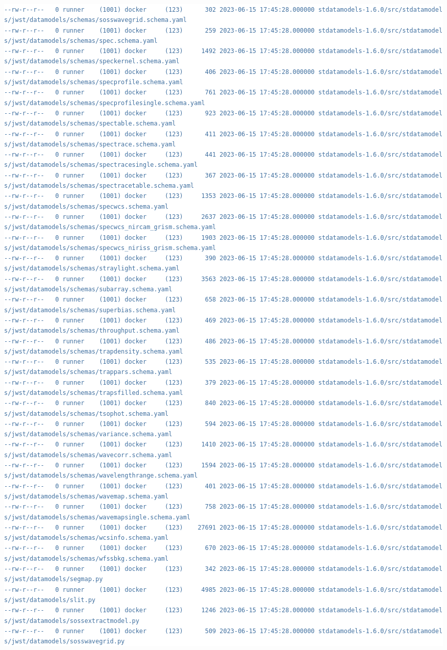 ```diff
--rw-r--r--   0 runner    (1001) docker     (123)      302 2023-06-15 17:45:28.000000 stdatamodels-1.6.0/src/stdatamodels/jwst/datamodels/schemas/sosswavegrid.schema.yaml
--rw-r--r--   0 runner    (1001) docker     (123)      259 2023-06-15 17:45:28.000000 stdatamodels-1.6.0/src/stdatamodels/jwst/datamodels/schemas/spec.schema.yaml
--rw-r--r--   0 runner    (1001) docker     (123)     1492 2023-06-15 17:45:28.000000 stdatamodels-1.6.0/src/stdatamodels/jwst/datamodels/schemas/speckernel.schema.yaml
--rw-r--r--   0 runner    (1001) docker     (123)      406 2023-06-15 17:45:28.000000 stdatamodels-1.6.0/src/stdatamodels/jwst/datamodels/schemas/specprofile.schema.yaml
--rw-r--r--   0 runner    (1001) docker     (123)      761 2023-06-15 17:45:28.000000 stdatamodels-1.6.0/src/stdatamodels/jwst/datamodels/schemas/specprofilesingle.schema.yaml
--rw-r--r--   0 runner    (1001) docker     (123)      923 2023-06-15 17:45:28.000000 stdatamodels-1.6.0/src/stdatamodels/jwst/datamodels/schemas/spectable.schema.yaml
--rw-r--r--   0 runner    (1001) docker     (123)      411 2023-06-15 17:45:28.000000 stdatamodels-1.6.0/src/stdatamodels/jwst/datamodels/schemas/spectrace.schema.yaml
--rw-r--r--   0 runner    (1001) docker     (123)      441 2023-06-15 17:45:28.000000 stdatamodels-1.6.0/src/stdatamodels/jwst/datamodels/schemas/spectracesingle.schema.yaml
--rw-r--r--   0 runner    (1001) docker     (123)      367 2023-06-15 17:45:28.000000 stdatamodels-1.6.0/src/stdatamodels/jwst/datamodels/schemas/spectracetable.schema.yaml
--rw-r--r--   0 runner    (1001) docker     (123)     1353 2023-06-15 17:45:28.000000 stdatamodels-1.6.0/src/stdatamodels/jwst/datamodels/schemas/specwcs.schema.yaml
--rw-r--r--   0 runner    (1001) docker     (123)     2637 2023-06-15 17:45:28.000000 stdatamodels-1.6.0/src/stdatamodels/jwst/datamodels/schemas/specwcs_nircam_grism.schema.yaml
--rw-r--r--   0 runner    (1001) docker     (123)     1903 2023-06-15 17:45:28.000000 stdatamodels-1.6.0/src/stdatamodels/jwst/datamodels/schemas/specwcs_niriss_grism.schema.yaml
--rw-r--r--   0 runner    (1001) docker     (123)      390 2023-06-15 17:45:28.000000 stdatamodels-1.6.0/src/stdatamodels/jwst/datamodels/schemas/straylight.schema.yaml
--rw-r--r--   0 runner    (1001) docker     (123)     3563 2023-06-15 17:45:28.000000 stdatamodels-1.6.0/src/stdatamodels/jwst/datamodels/schemas/subarray.schema.yaml
--rw-r--r--   0 runner    (1001) docker     (123)      658 2023-06-15 17:45:28.000000 stdatamodels-1.6.0/src/stdatamodels/jwst/datamodels/schemas/superbias.schema.yaml
--rw-r--r--   0 runner    (1001) docker     (123)      469 2023-06-15 17:45:28.000000 stdatamodels-1.6.0/src/stdatamodels/jwst/datamodels/schemas/throughput.schema.yaml
--rw-r--r--   0 runner    (1001) docker     (123)      486 2023-06-15 17:45:28.000000 stdatamodels-1.6.0/src/stdatamodels/jwst/datamodels/schemas/trapdensity.schema.yaml
--rw-r--r--   0 runner    (1001) docker     (123)      535 2023-06-15 17:45:28.000000 stdatamodels-1.6.0/src/stdatamodels/jwst/datamodels/schemas/trappars.schema.yaml
--rw-r--r--   0 runner    (1001) docker     (123)      379 2023-06-15 17:45:28.000000 stdatamodels-1.6.0/src/stdatamodels/jwst/datamodels/schemas/trapsfilled.schema.yaml
--rw-r--r--   0 runner    (1001) docker     (123)      840 2023-06-15 17:45:28.000000 stdatamodels-1.6.0/src/stdatamodels/jwst/datamodels/schemas/tsophot.schema.yaml
--rw-r--r--   0 runner    (1001) docker     (123)      594 2023-06-15 17:45:28.000000 stdatamodels-1.6.0/src/stdatamodels/jwst/datamodels/schemas/variance.schema.yaml
--rw-r--r--   0 runner    (1001) docker     (123)     1410 2023-06-15 17:45:28.000000 stdatamodels-1.6.0/src/stdatamodels/jwst/datamodels/schemas/wavecorr.schema.yaml
--rw-r--r--   0 runner    (1001) docker     (123)     1594 2023-06-15 17:45:28.000000 stdatamodels-1.6.0/src/stdatamodels/jwst/datamodels/schemas/wavelengthrange.schema.yaml
--rw-r--r--   0 runner    (1001) docker     (123)      401 2023-06-15 17:45:28.000000 stdatamodels-1.6.0/src/stdatamodels/jwst/datamodels/schemas/wavemap.schema.yaml
--rw-r--r--   0 runner    (1001) docker     (123)      758 2023-06-15 17:45:28.000000 stdatamodels-1.6.0/src/stdatamodels/jwst/datamodels/schemas/wavemapsingle.schema.yaml
--rw-r--r--   0 runner    (1001) docker     (123)    27691 2023-06-15 17:45:28.000000 stdatamodels-1.6.0/src/stdatamodels/jwst/datamodels/schemas/wcsinfo.schema.yaml
--rw-r--r--   0 runner    (1001) docker     (123)      670 2023-06-15 17:45:28.000000 stdatamodels-1.6.0/src/stdatamodels/jwst/datamodels/schemas/wfssbkg.schema.yaml
--rw-r--r--   0 runner    (1001) docker     (123)      342 2023-06-15 17:45:28.000000 stdatamodels-1.6.0/src/stdatamodels/jwst/datamodels/segmap.py
--rw-r--r--   0 runner    (1001) docker     (123)     4985 2023-06-15 17:45:28.000000 stdatamodels-1.6.0/src/stdatamodels/jwst/datamodels/slit.py
--rw-r--r--   0 runner    (1001) docker     (123)     1246 2023-06-15 17:45:28.000000 stdatamodels-1.6.0/src/stdatamodels/jwst/datamodels/sossextractmodel.py
--rw-r--r--   0 runner    (1001) docker     (123)      509 2023-06-15 17:45:28.000000 stdatamodels-1.6.0/src/stdatamodels/jwst/datamodels/sosswavegrid.py
```